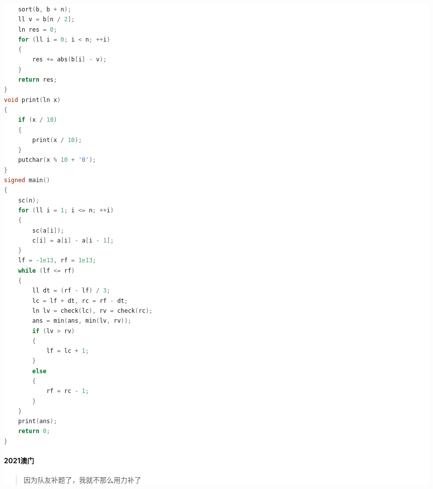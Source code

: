 ```c++
    sort(b, b + n);
    ll v = b[n / 2];
    ln res = 0;
    for (ll i = 0; i < n; ++i)
    {
        res += abs(b[i] - v);
    }
    return res;
}
void print(ln x)
{
    if (x / 10)
    {
        print(x / 10);
    }
    putchar(x % 10 + '0');
}
signed main()
{
    sc(n);
    for (ll i = 1; i <= n; ++i)
    {
        sc(a[i]);
        c[i] = a[i] - a[i - 1];
    }
    lf = -1e13, rf = 1e13;
    while (lf <= rf)
    {
        ll dt = (rf - lf) / 3;
        lc = lf + dt, rc = rf - dt;
        ln lv = check(lc), rv = check(rc);
        ans = min(ans, min(lv, rv));
        if (lv > rv)
        {
            lf = lc + 1;
        }
        else
        {
            rf = rc - 1;
        }
    }
    print(ans);
    return 0;
}
```



#### 2021澳门

> 因为队友补题了，我就不那么用力补了
